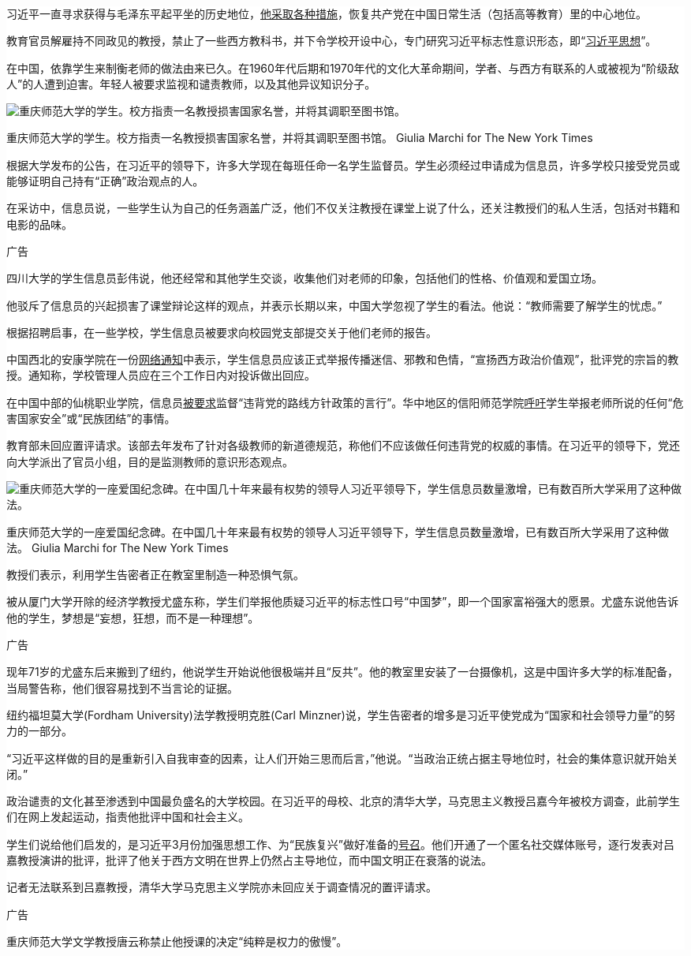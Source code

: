 习近平一直寻求获得与毛泽东平起平坐的历史地位，[他采取各种措施](https://www.nytimes.com/interactive/2017/11/09/world/asia/xi-propaganda.html)，恢复共产党在中国日常生活（包括高等教育）里的中心地位。

教育官员解雇持不同政见的教授，禁止了一些西方教科书，并下令学校开设中心，专门研究习近平标志性意识形态，即“[习近平思想](https://cn.nytimes.com/china/20180227/xi-jinping-thought-explained-a-new-ideology-for-a-new-era/)”。

在中国，依靠学生来制衡老师的做法由来已久。在1960年代后期和1970年代的文化大革命期间，学者、与西方有联系的人或被视为“阶级敌人”的人遭到迫害。年轻人被要求监视和谴责教师，以及其他异议知识分子。

![重庆师范大学的学生。校方指责一名教授损害国家名誉，并将其调职至图书馆。](https://static01.nyt.com/images/2019/10/29/world/00china-informers-3/merlin_154820442_4e774399-d1f7-490f-a29a-d018074e32ed-master1050.jpg)

重庆师范大学的学生。校方指责一名教授损害国家名誉，并将其调职至图书馆。
Giulia Marchi for The New York Times

根据大学发布的公告，在习近平的领导下，许多大学现在每班任命一名学生监督员。学生必须经过申请成为信息员，许多学校只接受党员或能够证明自己持有“正确”政治观点的人。

在采访中，信息员说，一些学生认为自己的任务涵盖广泛，他们不仅关注教授在课堂上说了什么，还关注教授们的私人生活，包括对书籍和电影的品味。

广告

四川大学的学生信息员彭伟说，他还经常和其他学生交谈，收集他们对老师的印象，包括他们的性格、价值观和爱国立场。

他驳斥了信息员的兴起损害了课堂辩论这样的观点，并表示长期以来，中国大学忽视了学生的看法。他说：“教师需要了解学生的忧虑。”

根据招聘启事，在一些学校，学生信息员被要求向校园党支部提交关于他们老师的报告。

中国西北的安康学院在一份[网络通知](http://jwc.aku.edu.cn/info/news/content/4984.htm)中表示，学生信息员应该正式举报传播迷信、邪教和色情，“宣扬西方政治价值观”，批评党的宗旨的教授。通知称，学校管理人员应在三个工作日内对投诉做出回应。

在中国中部的仙桃职业学院，信息员[被要求](http://www.hbxtzy.com/info/1197/6203.htm)监督“违背党的路线方针政策的言行”。华中地区的信阳师范学院[呼吁](http://jwc.xynu.edu.cn/tzgg/1539.htm)学生举报老师所说的任何“危害国家安全”或“民族团结”的事情。

教育部未回应置评请求。该部去年发布了针对各级教师的新道德规范，称他们不应该做任何违背党的权威的事情。在习近平的领导下，党还向大学派出了官员小组，目的是监测教师的意识形态观点。

![重庆师范大学的一座爱国纪念碑。在中国几十年来最有权势的领导人习近平领导下，学生信息员数量激增，已有数百所大学采用了这种做法。](https://static01.nyt.com/images/2019/10/29/world/00china-informers-4/merlin_154820355_2f461949-4a0d-405b-947e-45916f203949-master1050.jpg)

重庆师范大学的一座爱国纪念碑。在中国几十年来最有权势的领导人习近平领导下，学生信息员数量激增，已有数百所大学采用了这种做法。
Giulia Marchi for The New York Times

教授们表示，利用学生告密者正在教室里制造一种恐惧气氛。

被从厦门大学开除的经济学教授尤盛东称，学生们举报他质疑习近平的标志性口号“中国梦”，即一个国家富裕强大的愿景。尤盛东说他告诉他的学生，梦想是“妄想，狂想，而不是一种理想”。

广告

现年71岁的尤盛东后来搬到了纽约，他说学生开始说他很极端并且“反共”。他的教室里安装了一台摄像机，这是中国许多大学的标准配备，当局警告称，他们很容易找到不当言论的证据。

纽约福坦莫大学(Fordham University)法学教授明克胜(Carl
Minzner)说，学生告密者的增多是习近平使党成为“国家和社会领导力量”的努力的一部分。

“习近平这样做的目的是重新引入自我审查的因素，让人们开始三思而后言，”他说。“当政治正统占据主导地位时，社会的集体意识就开始关闭。”

政治谴责的文化甚至渗透到中国最负盛名的大学校园。在习近平的母校、北京的清华大学，马克思主义教授吕嘉今年被校方调查，此前学生们在网上发起运动，指责他批评中国和社会主义。

学生们说给他们启发的，是习近平3月份加强思想工作、为“民族复兴”做好准备的[号召](http://www.china.org.cn/china/2019-03/19/content_74586886.htm)。他们开通了一个匿名社交媒体账号，逐行发表对吕嘉教授演讲的批评，批评了他关于西方文明在世界上仍然占主导地位，而中国文明正在衰落的说法。

记者无法联系到吕嘉教授，清华大学马克思主义学院亦未回应关于调查情况的置评请求。

广告

重庆师范大学文学教授唐云称禁止他授课的决定“纯粹是权力的傲慢”。
